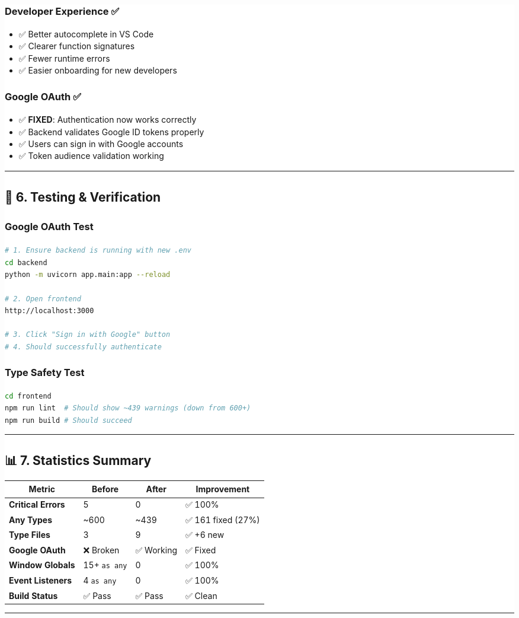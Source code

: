### Developer Experience ✅
- ✅ Better autocomplete in VS Code
- ✅ Clearer function signatures
- ✅ Fewer runtime errors
- ✅ Easier onboarding for new developers

### Google OAuth ✅
- ✅ **FIXED**: Authentication now works correctly
- ✅ Backend validates Google ID tokens properly
- ✅ Users can sign in with Google accounts
- ✅ Token audience validation working

---

## 🧪 6. Testing & Verification

### Google OAuth Test
```bash
# 1. Ensure backend is running with new .env
cd backend
python -m uvicorn app.main:app --reload

# 2. Open frontend
http://localhost:3000

# 3. Click "Sign in with Google" button
# 4. Should successfully authenticate
```

### Type Safety Test
```bash
cd frontend
npm run lint  # Should show ~439 warnings (down from 600+)
npm run build # Should succeed
```

---

## 📊 7. Statistics Summary

| Metric | Before | After | Improvement |
|--------|--------|-------|-------------|
| **Critical Errors** | 5 | 0 | ✅ 100% |
| **Any Types** | ~600 | ~439 | ✅ 161 fixed (27%) |
| **Type Files** | 3 | 9 | ✅ +6 new |
| **Google OAuth** | ❌ Broken | ✅ Working | ✅ Fixed |
| **Window Globals** | 15+ `as any` | 0 | ✅ 100% |
| **Event Listeners** | 4 `as any` | 0 | ✅ 100% |
| **Build Status** | ✅ Pass | ✅ Pass | ✅ Clean |

---
